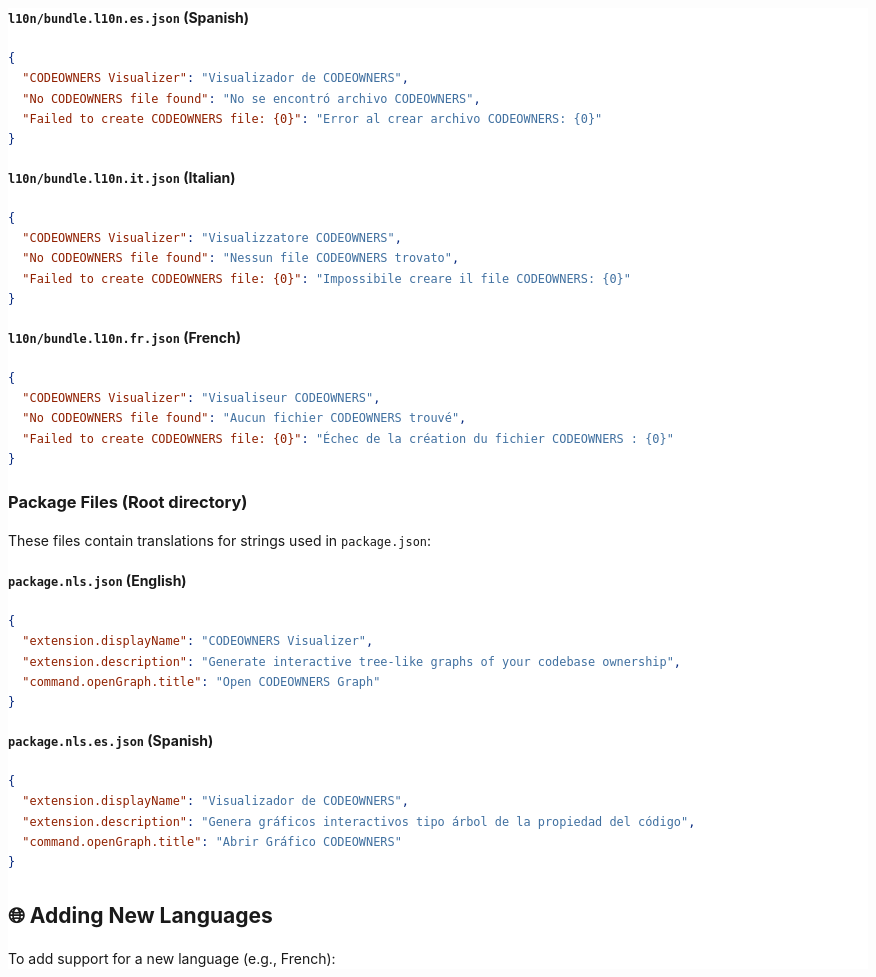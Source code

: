 #### `l10n/bundle.l10n.es.json` (Spanish)
```json
{
  "CODEOWNERS Visualizer": "Visualizador de CODEOWNERS",
  "No CODEOWNERS file found": "No se encontró archivo CODEOWNERS",
  "Failed to create CODEOWNERS file: {0}": "Error al crear archivo CODEOWNERS: {0}"
}
```

#### `l10n/bundle.l10n.it.json` (Italian)
```json
{
  "CODEOWNERS Visualizer": "Visualizzatore CODEOWNERS",
  "No CODEOWNERS file found": "Nessun file CODEOWNERS trovato",
  "Failed to create CODEOWNERS file: {0}": "Impossibile creare il file CODEOWNERS: {0}"
}
```

#### `l10n/bundle.l10n.fr.json` (French)
```json
{
  "CODEOWNERS Visualizer": "Visualiseur CODEOWNERS",
  "No CODEOWNERS file found": "Aucun fichier CODEOWNERS trouvé",
  "Failed to create CODEOWNERS file: {0}": "Échec de la création du fichier CODEOWNERS : {0}"
}
```

### Package Files (Root directory)

These files contain translations for strings used in `package.json`:

#### `package.nls.json` (English)
```json
{
  "extension.displayName": "CODEOWNERS Visualizer",
  "extension.description": "Generate interactive tree-like graphs of your codebase ownership",
  "command.openGraph.title": "Open CODEOWNERS Graph"
}
```

#### `package.nls.es.json` (Spanish)
```json
{
  "extension.displayName": "Visualizador de CODEOWNERS",
  "extension.description": "Genera gráficos interactivos tipo árbol de la propiedad del código",
  "command.openGraph.title": "Abrir Gráfico CODEOWNERS"
}
```

## 🌐 Adding New Languages

To add support for a new language (e.g., French):
